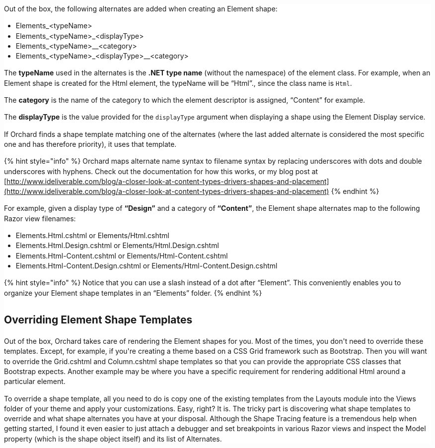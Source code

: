 Out of the box, the following alternates are added when creating an Element shape:

* Elements\_&lt;typeName&gt;
* Elements\_&lt;typeName&gt;\_&lt;displayType&gt;
* Elements\_&lt;typeName&gt;\_\_&lt;category&gt;
* Elements\_&lt;typeName&gt;\_&lt;displayType&gt;\_\_&lt;category&gt;

The **typeName** used in the alternates is the **.NET type name** \(without the namespace\) of the element class. For example, when an Element shape is created for the Html element, the typeName will be “Html”., since the class name is `Html`.

The **category** is the name of the category to which the element descriptor is assigned, “Content” for example.

The **displayType** is the value provided for the `displayType` argument when displaying a shape using the Element Display service.

If Orchard finds a shape template matching one of the alternates \(where the last added alternate is considered the most specific one and has therefore priority\), it uses that template.

{% hint style="info" %}
 Orchard maps alternate name syntax to filename syntax by replacing underscores with dots and double underscores with hyphens. Check out the documentation for how this works, or my blog post at [http://www.ideliverable.com/blog/a-closer-look-at-content-types-drivers-shapes-and-placement](http://www.ideliverable.com/blog/a-closer-look-at-content-types-drivers-shapes-and-placement)
{% endhint %}

For example, given a display type of **“Design”** and a category of **“Content”**, the Element shape alternates map to the following Razor view filenames:

* Elements.Html.cshtml or Elements/Html.cshtml
* Elements.Html.Design.cshtml or Elements/Html.Design.cshtml
* Elements.Html-Content.cshtml or Elements/Html-Content.cshtml
* Elements.Html-Content.Design.cshtml or Elements/Html-Content.Design.cshtml

{% hint style="info" %}
Notice that you can use a slash instead of a dot after “Element”. This conveniently enables you to organize your Element shape templates in an “Elements” folder.
{% endhint %}

##  Overriding Element Shape Templates

Out of the box, Orchard takes care of rendering the Element shapes for you. Most of the times, you don't need to override these templates. Except, for example, if you're creating a theme based on a CSS Grid framework such as Bootstrap. Then you will want to override the Grid.cshtml and Column.cshtml shape templates so that you can provide the appropriate CSS classes that Bootstrap expects. Another example may be where you have a specific requirement for rendering additional Html around a particular element.

To override a shape template, all you need to do is copy one of the existing templates from the Layouts module into the Views folder of your theme and apply your customizations. Easy, right? It is. The tricky part is discovering what shape templates to override and what shape alternates you have at your disposal. Although the Shape Tracing feature is a tremendous help when getting started, I found it even easier to just attach a debugger and set breakpoints in various Razor views and inspect the Model property \(which is the shape object itself\) and its list of Alternates.
